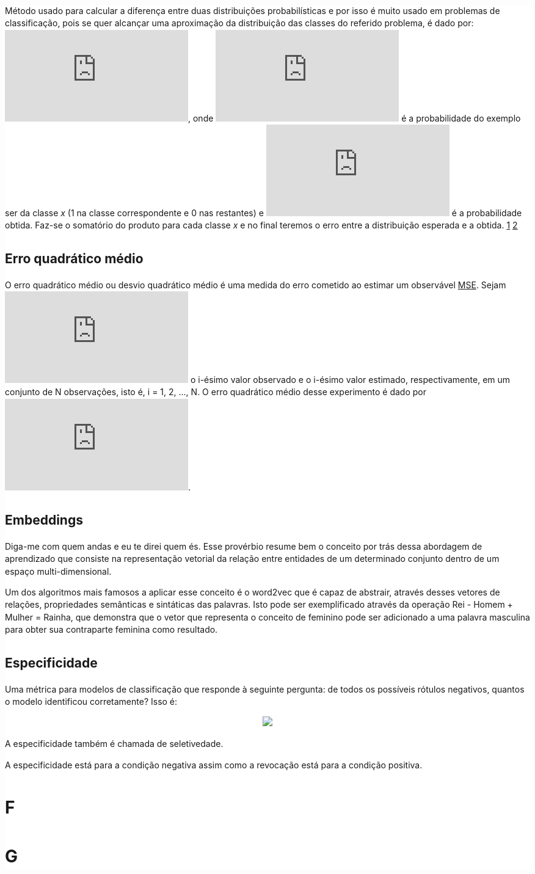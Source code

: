 Método usado para calcular a diferença entre duas distribuições probabilísticas e por isso é muito usado em problemas de classificação, pois se quer alcançar uma aproximação da distribuição das classes do referido problema, é dado por: ![ce1](https://latex.codecogs.com/svg.latex?H%28p%2C%20q%29%20%3D%20-%20%5Csum_%7Bx%7D%5E%7B%20%7D%20p%28x%29%20%5Clog%20%28q%28x%29%29),
onde ![ce2](https://latex.codecogs.com/svg.latex?p(x)) é a probabilidade do exemplo ser da classe _x_ (1 na classe correspondente e 0 nas restantes) e ![ec2](https://latex.codecogs.com/svg.latex?q(x)) é a probabilidade obtida. Faz-se o somatório do produto para cada classe _x_ e no final teremos o erro entre a distribuição esperada e a obtida. [1](https://ml-cheatsheet.readthedocs.io/en/latest/loss_functions.html) [2](https://en.wikipedia.org/wiki/Cross-entropy_method)

## Erro quadrático médio

O erro quadrático médio ou desvio quadrático médio é uma medida do erro cometido ao estimar um observável [MSE](https://en.wikipedia.org/wiki/Mean_squared_error). Sejam ![eq1](http://www.sciweavers.org/tex2img.php?eq=%28x_i%2C%20%5Chat%7Bx%7D_i%29&bc=White&fc=Black&im=jpg&fs=12&ff=arev&edit=0) o i-ésimo valor observado e o i-ésimo valor estimado, respectivamente, em um conjunto de N observações,
isto é, i = 1, 2, ..., N. O erro quadrático médio desse experimento é dado por ![eq2](http://www.sciweavers.org/tex2img.php?eq=%5Cfrac%7B1%7D%7BN%7D%20%5Csum_%7Bi%3D1%7D%5E%7BN%7D%20%28%5Chat%7Bx%7D_i%20-%20x_i%29%5E2&bc=White&fc=Black&im=jpg&fs=12&ff=arev&edit=0).

## Embeddings

Diga-me com quem andas e eu te direi quem és. Esse provérbio resume bem o conceito por trás dessa abordagem de aprendizado que consiste na representação vetorial da relação entre entidades de um determinado conjunto dentro de um espaço multi-dimensional.

Um dos algoritmos mais famosos a aplicar esse conceito é o word2vec que é capaz de abstrair, através desses vetores de relações, propriedades semânticas e sintáticas das palavras. Isto pode ser exemplificado através da operação Rei - Homem + Mulher = Rainha, que demonstra que o vetor que representa o conceito de feminino pode ser adicionado a uma palavra masculina para obter sua contraparte feminina como resultado.

## Especificidade 

Uma métrica para modelos de classificação que responde à seguinte pergunta: de todos os possíveis rótulos negativos, quantos o modelo identificou corretamente? Isso é:


<p align="center">
  <img src="https://latex.codecogs.com/gif.latex?\text{Especificidade}&space;=&space;\frac{\text{Verdadeiros&space;Negativos}}&space;{\text{Verdadeiros&space;Negativos}&space;&plus;&space;\text{Falsos&space;Positivos}}">
</p>

A especificidade também é chamada de seletivedade. 

A especificidade está para a condição negativa assim como a revocação está para a condição positiva.

# F

# G
